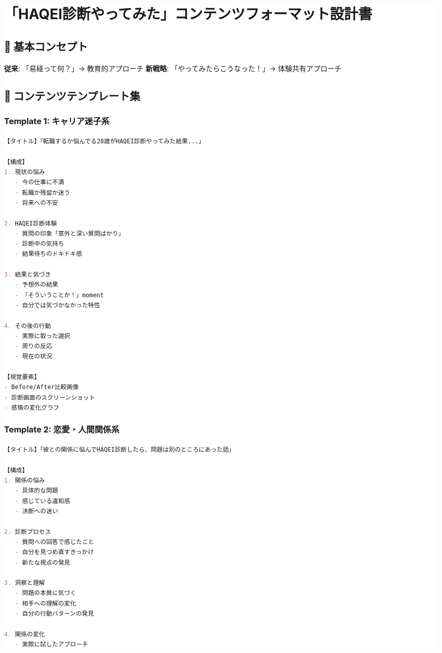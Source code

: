 # 「HAQEI診断やってみた」コンテンツフォーマット設計書

## 🎯 基本コンセプト
**従来**: 「易経って何？」→ 教育的アプローチ
**新戦略**: 「やってみたらこうなった！」→ 体験共有アプローチ

## 📝 コンテンツテンプレート集

### Template 1: キャリア迷子系
```markdown
【タイトル】「転職するか悩んでる28歳がHAQEI診断やってみた結果...」

【構成】
1. 現状の悩み
   - 今の仕事に不満
   - 転職か残留か迷う
   - 将来への不安

2. HAQEI診断体験
   - 質問の印象「意外と深い質問ばかり」
   - 診断中の気持ち
   - 結果待ちのドキドキ感

3. 結果と気づき
   - 予想外の結果
   - 「そういうことか！」moment
   - 自分では気づかなかった特性

4. その後の行動
   - 実際に取った選択
   - 周りの反応
   - 現在の状況

【視覚要素】
- Before/After比較画像
- 診断画面のスクリーンショット
- 感情の変化グラフ
```

### Template 2: 恋愛・人間関係系
```markdown
【タイトル】「彼との関係に悩んでHAQEI診断したら、問題は別のところにあった話」

【構成】
1. 関係の悩み
   - 具体的な問題
   - 感じている違和感
   - 決断への迷い

2. 診断プロセス
   - 質問への回答で感じたこと
   - 自分を見つめ直すきっかけ
   - 新たな視点の発見

3. 洞察と理解
   - 問題の本質に気づく
   - 相手への理解の変化
   - 自分の行動パターンの発見

4. 関係の変化
   - 実際に試したアプローチ
```